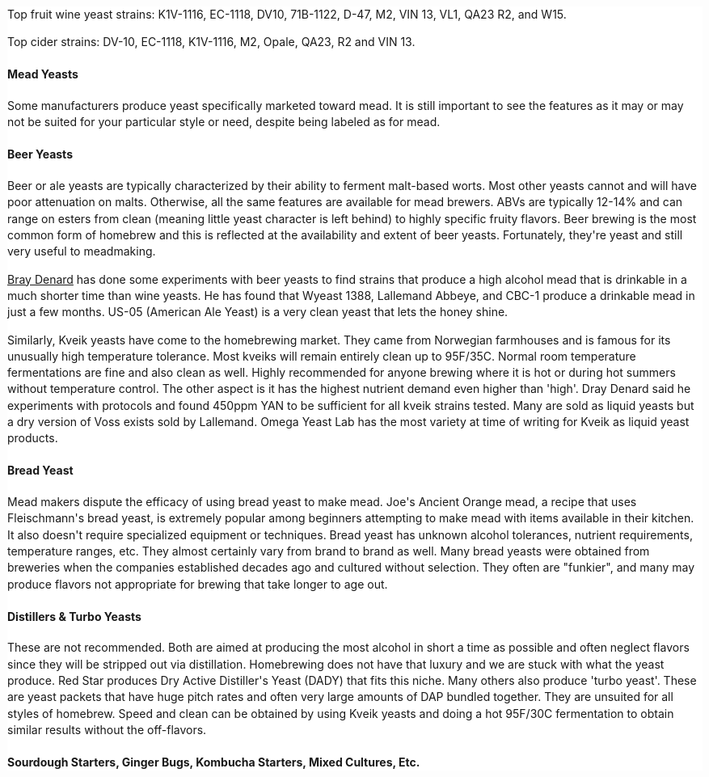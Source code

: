 Top fruit wine yeast strains:  K1V-1116, EC-1118, DV10, 71B-1122, D-47, M2, VIN 13, VL1, QA23 R2, and W15. 

Top cider strains: DV-10, EC-1118, K1V-1116, M2, Opale, QA23, R2 and VIN 13.

#### Mead Yeasts

Some manufacturers produce yeast specifically marketed toward mead. It is still important to see the features as it may or may not be suited for your particular style or need, despite being labeled as for mead.

#### Beer Yeasts

Beer or ale yeasts are typically characterized by their ability to ferment malt-based worts.  Most other yeasts cannot and will have poor attenuation on malts.  Otherwise, all the same features are available for mead brewers.  ABVs are typically 12-14% and can range on esters from clean (meaning little yeast character is left behind) to highly specific fruity flavors.  Beer brewing is the most common form of homebrew and this is reflected at the availability and extent of beer yeasts.  Fortunately, they're yeast and still very useful to meadmaking.

[Bray Denard](https://denardbrewing.com/blog/category/mead/) has done some experiments with beer yeasts to find strains that produce a high alcohol mead that is drinkable in a much shorter time than wine yeasts. He has found that Wyeast 1388, Lallemand Abbeye, and CBC-1 produce a drinkable mead in just a few months. US-05 (American Ale Yeast) is a very clean yeast that lets the honey shine.

Similarly, Kveik yeasts have come to the homebrewing market.  They came from Norwegian farmhouses and is famous for its unusually high temperature tolerance.  Most kveiks will remain entirely clean up to 95F/35C.  Normal room temperature fermentations are fine and also clean as well.  Highly recommended for anyone brewing where it is hot or during hot summers without temperature control.  The other aspect is it has the highest nutrient demand even higher than 'high'.  Dray Denard said he experiments with protocols and found 450ppm YAN to be sufficient for all kveik strains tested.  Many are sold as liquid yeasts but a dry version of Voss exists sold by Lallemand.  Omega Yeast Lab has the most variety at time of writing for Kveik as liquid yeast products.

#### Bread Yeast

Mead makers dispute the efficacy of using bread yeast to make mead. Joe's Ancient Orange mead, a recipe that uses Fleischmann's bread yeast, is extremely popular among beginners attempting to make mead with items available in their kitchen.  It also doesn't require specialized equipment or techniques.  Bread yeast has unknown alcohol tolerances, nutrient requirements, temperature ranges, etc. They almost certainly vary from brand to brand as well.  Many bread yeasts were obtained from breweries when the companies established decades ago and cultured without selection.  They often are "funkier", and many may produce flavors not appropriate for brewing that take longer to age out.

#### Distillers &amp; Turbo Yeasts

These are not recommended.  Both are aimed at producing the most alcohol in short a time as possible and often neglect flavors since they will be stripped out via distillation.  Homebrewing does not have that luxury and we are stuck with what the yeast produce.  Red Star produces Dry Active Distiller's Yeast (DADY) that fits this niche.  Many others also produce 'turbo yeast'.  These are yeast packets that have huge pitch rates and often very large amounts of DAP bundled together.  They are unsuited for all styles of homebrew.  Speed and clean can be obtained by using Kveik yeasts and doing a hot 95F/30C fermentation to obtain similar results without the off-flavors.

#### Sourdough Starters, Ginger Bugs, Kombucha Starters, Mixed Cultures, Etc.
